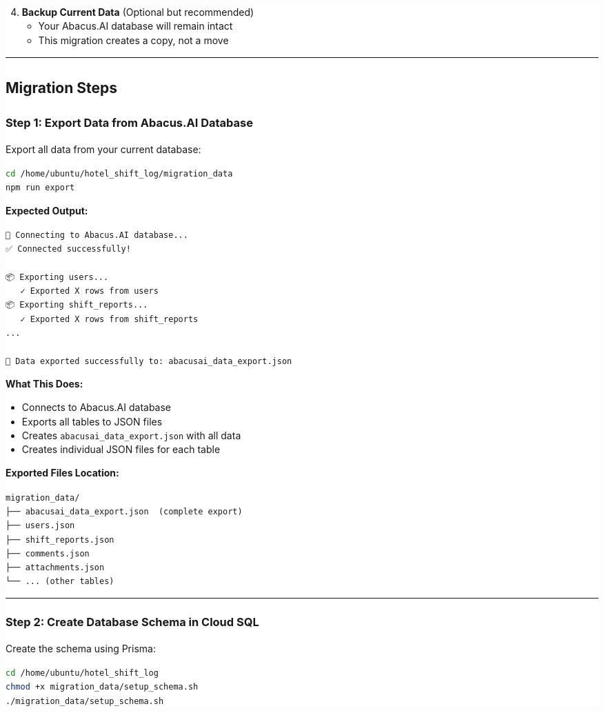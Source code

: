 4. **Backup Current Data** (Optional but recommended)
   - Your Abacus.AI database will remain intact
   - This migration creates a copy, not a move

---

## Migration Steps

### Step 1: Export Data from Abacus.AI Database

Export all data from your current database:

```bash
cd /home/ubuntu/hotel_shift_log/migration_data
npm run export
```

**Expected Output:**
```
🔌 Connecting to Abacus.AI database...
✅ Connected successfully!

📦 Exporting users...
   ✓ Exported X rows from users
📦 Exporting shift_reports...
   ✓ Exported X rows from shift_reports
...

💾 Data exported successfully to: abacusai_data_export.json
```

**What This Does:**
- Connects to Abacus.AI database
- Exports all tables to JSON files
- Creates `abacusai_data_export.json` with all data
- Creates individual JSON files for each table

**Exported Files Location:**
```
migration_data/
├── abacusai_data_export.json  (complete export)
├── users.json
├── shift_reports.json
├── comments.json
├── attachments.json
└── ... (other tables)
```

---

### Step 2: Create Database Schema in Cloud SQL

Create the schema using Prisma:

```bash
cd /home/ubuntu/hotel_shift_log
chmod +x migration_data/setup_schema.sh
./migration_data/setup_schema.sh
```
